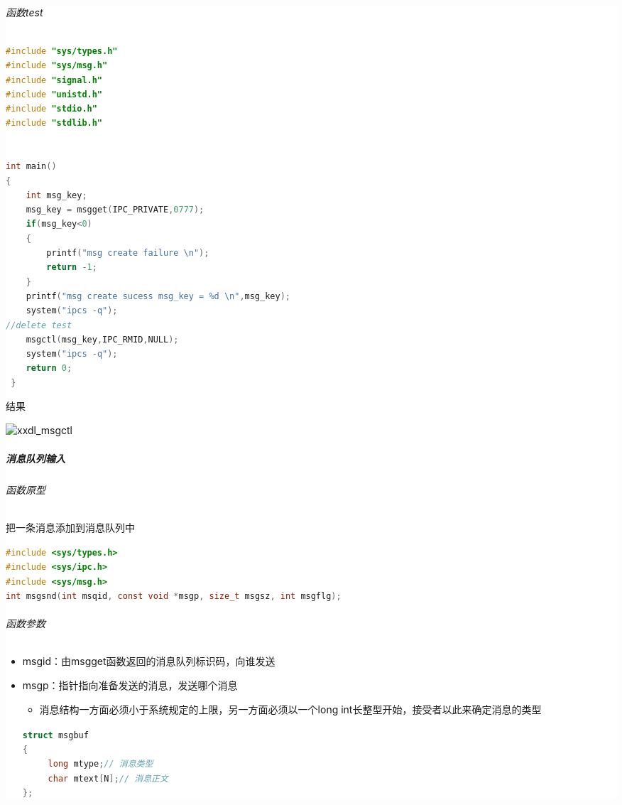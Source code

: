 ###### 函数test

```c
#include "sys/types.h"
#include "sys/msg.h"
#include "signal.h"
#include "unistd.h"
#include "stdio.h"
#include "stdlib.h"


int main()
{
	int msg_key;
	msg_key = msgget(IPC_PRIVATE,0777);
	if(msg_key<0)
	{
		printf("msg create failure \n");
		return -1;	
	}
	printf("msg create sucess msg_key = %d \n",msg_key);
	system("ipcs -q");
//delete test
	msgctl(msg_key,IPC_RMID,NULL);
	system("ipcs -q");
	return 0;	
 }
```

结果

<img :src="$withBase('/imags/xxdl_msgctl.png')" alt="xxdl_msgctl">

##### 消息队列输入

###### 函数原型

 把一条消息添加到消息队列中 

```c
#include <sys/types.h>
#include <sys/ipc.h>
#include <sys/msg.h>
int msgsnd(int msqid, const void *msgp, size_t msgsz, int msgflg);
```

###### 函数参数

- msgid：由msgget函数返回的消息队列标识码，向谁发送

- msgp：指针指向准备发送的消息，发送哪个消息

  -  消息结构一方面必须小于系统规定的上限，另一方面必须以一个long int长整型开始，接受者以此来确定消息的类型 

    ```c
    struct msgbuf
    {
         long mtype;// 消息类型
         char mtext[N];// 消息正文
    };
    ```
